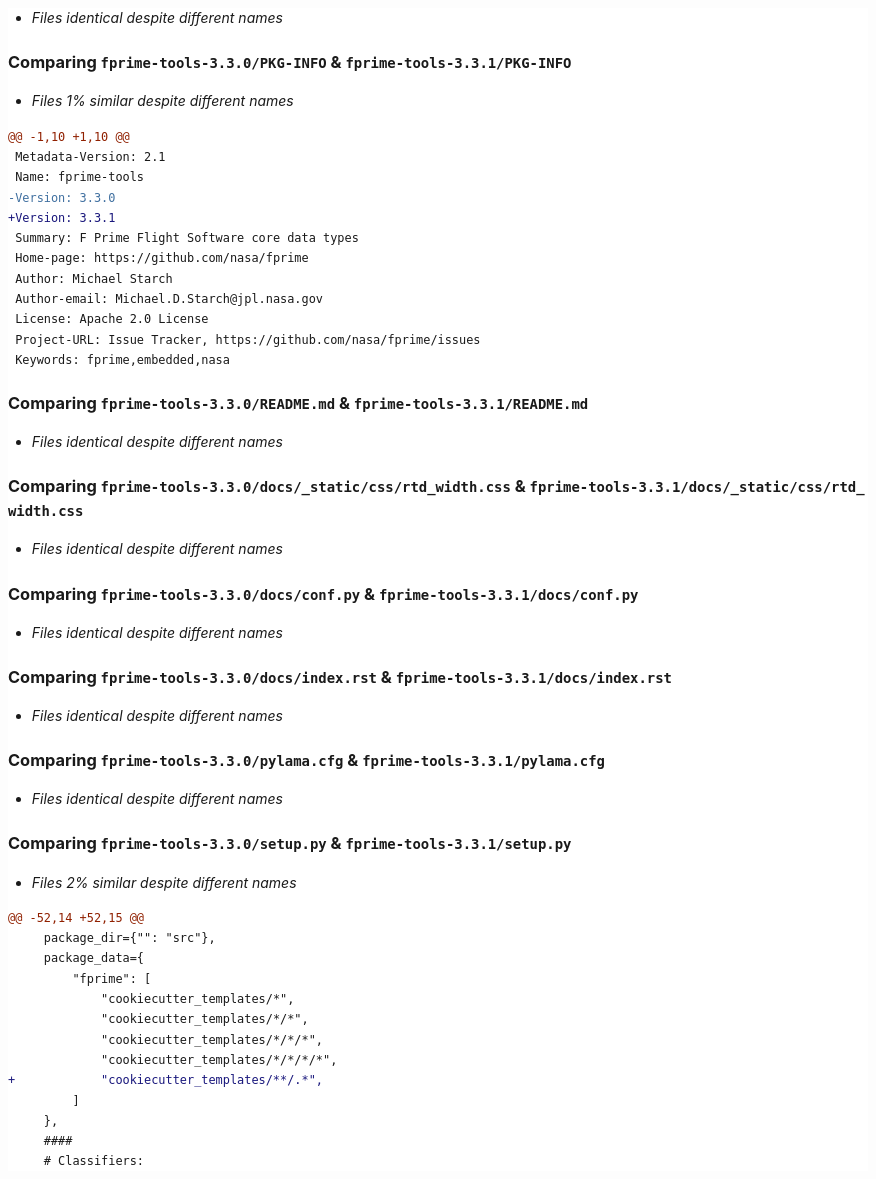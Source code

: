  * *Files identical despite different names*

### Comparing `fprime-tools-3.3.0/PKG-INFO` & `fprime-tools-3.3.1/PKG-INFO`

 * *Files 1% similar despite different names*

```diff
@@ -1,10 +1,10 @@
 Metadata-Version: 2.1
 Name: fprime-tools
-Version: 3.3.0
+Version: 3.3.1
 Summary: F Prime Flight Software core data types
 Home-page: https://github.com/nasa/fprime
 Author: Michael Starch
 Author-email: Michael.D.Starch@jpl.nasa.gov
 License: Apache 2.0 License
 Project-URL: Issue Tracker, https://github.com/nasa/fprime/issues
 Keywords: fprime,embedded,nasa
```

### Comparing `fprime-tools-3.3.0/README.md` & `fprime-tools-3.3.1/README.md`

 * *Files identical despite different names*

### Comparing `fprime-tools-3.3.0/docs/_static/css/rtd_width.css` & `fprime-tools-3.3.1/docs/_static/css/rtd_width.css`

 * *Files identical despite different names*

### Comparing `fprime-tools-3.3.0/docs/conf.py` & `fprime-tools-3.3.1/docs/conf.py`

 * *Files identical despite different names*

### Comparing `fprime-tools-3.3.0/docs/index.rst` & `fprime-tools-3.3.1/docs/index.rst`

 * *Files identical despite different names*

### Comparing `fprime-tools-3.3.0/pylama.cfg` & `fprime-tools-3.3.1/pylama.cfg`

 * *Files identical despite different names*

### Comparing `fprime-tools-3.3.0/setup.py` & `fprime-tools-3.3.1/setup.py`

 * *Files 2% similar despite different names*

```diff
@@ -52,14 +52,15 @@
     package_dir={"": "src"},
     package_data={
         "fprime": [
             "cookiecutter_templates/*",
             "cookiecutter_templates/*/*",
             "cookiecutter_templates/*/*/*",
             "cookiecutter_templates/*/*/*/*",
+            "cookiecutter_templates/**/.*",
         ]
     },
     ####
     # Classifiers:
```